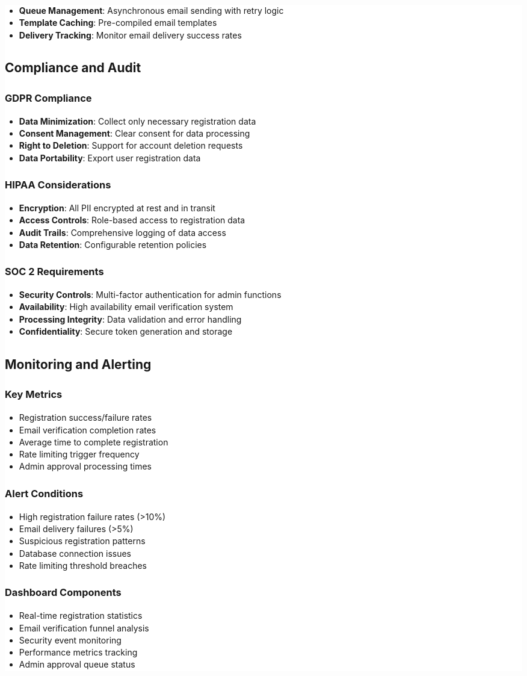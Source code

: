 - **Queue Management**: Asynchronous email sending with retry logic
- **Template Caching**: Pre-compiled email templates
- **Delivery Tracking**: Monitor email delivery success rates

## Compliance and Audit

### GDPR Compliance

- **Data Minimization**: Collect only necessary registration data
- **Consent Management**: Clear consent for data processing
- **Right to Deletion**: Support for account deletion requests
- **Data Portability**: Export user registration data

### HIPAA Considerations

- **Encryption**: All PII encrypted at rest and in transit
- **Access Controls**: Role-based access to registration data
- **Audit Trails**: Comprehensive logging of data access
- **Data Retention**: Configurable retention policies

### SOC 2 Requirements

- **Security Controls**: Multi-factor authentication for admin functions
- **Availability**: High availability email verification system
- **Processing Integrity**: Data validation and error handling
- **Confidentiality**: Secure token generation and storage

## Monitoring and Alerting

### Key Metrics

- Registration success/failure rates
- Email verification completion rates
- Average time to complete registration
- Rate limiting trigger frequency
- Admin approval processing times

### Alert Conditions

- High registration failure rates (>10%)
- Email delivery failures (>5%)
- Suspicious registration patterns
- Database connection issues
- Rate limiting threshold breaches

### Dashboard Components

- Real-time registration statistics
- Email verification funnel analysis
- Security event monitoring
- Performance metrics tracking
- Admin approval queue status